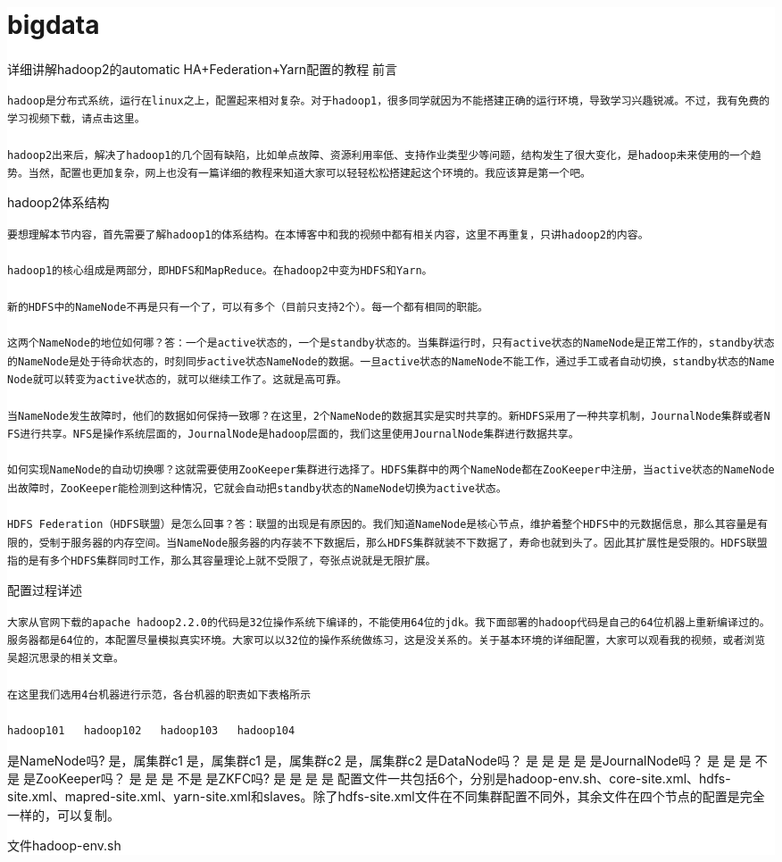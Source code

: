 # bigdata
详细讲解hadoop2的automatic HA+Federation+Yarn配置的教程
前言
 

    hadoop是分布式系统，运行在linux之上，配置起来相对复杂。对于hadoop1，很多同学就因为不能搭建正确的运行环境，导致学习兴趣锐减。不过，我有免费的学习视频下载，请点击这里。

    hadoop2出来后，解决了hadoop1的几个固有缺陷，比如单点故障、资源利用率低、支持作业类型少等问题，结构发生了很大变化，是hadoop未来使用的一个趋势。当然，配置也更加复杂，网上也没有一篇详细的教程来知道大家可以轻轻松松搭建起这个环境的。我应该算是第一个吧。

 

 

hadoop2体系结构
 

    要想理解本节内容，首先需要了解hadoop1的体系结构。在本博客中和我的视频中都有相关内容，这里不再重复，只讲hadoop2的内容。

    hadoop1的核心组成是两部分，即HDFS和MapReduce。在hadoop2中变为HDFS和Yarn。

    新的HDFS中的NameNode不再是只有一个了，可以有多个（目前只支持2个）。每一个都有相同的职能。

    这两个NameNode的地位如何哪？答：一个是active状态的，一个是standby状态的。当集群运行时，只有active状态的NameNode是正常工作的，standby状态的NameNode是处于待命状态的，时刻同步active状态NameNode的数据。一旦active状态的NameNode不能工作，通过手工或者自动切换，standby状态的NameNode就可以转变为active状态的，就可以继续工作了。这就是高可靠。

    当NameNode发生故障时，他们的数据如何保持一致哪？在这里，2个NameNode的数据其实是实时共享的。新HDFS采用了一种共享机制，JournalNode集群或者NFS进行共享。NFS是操作系统层面的，JournalNode是hadoop层面的，我们这里使用JournalNode集群进行数据共享。

    如何实现NameNode的自动切换哪？这就需要使用ZooKeeper集群进行选择了。HDFS集群中的两个NameNode都在ZooKeeper中注册，当active状态的NameNode出故障时，ZooKeeper能检测到这种情况，它就会自动把standby状态的NameNode切换为active状态。

    HDFS Federation（HDFS联盟）是怎么回事？答：联盟的出现是有原因的。我们知道NameNode是核心节点，维护着整个HDFS中的元数据信息，那么其容量是有限的，受制于服务器的内存空间。当NameNode服务器的内存装不下数据后，那么HDFS集群就装不下数据了，寿命也就到头了。因此其扩展性是受限的。HDFS联盟指的是有多个HDFS集群同时工作，那么其容量理论上就不受限了，夸张点说就是无限扩展。

 

 

配置过程详述
 

    大家从官网下载的apache hadoop2.2.0的代码是32位操作系统下编译的，不能使用64位的jdk。我下面部署的hadoop代码是自己的64位机器上重新编译过的。服务器都是64位的，本配置尽量模拟真实环境。大家可以以32位的操作系统做练习，这是没关系的。关于基本环境的详细配置，大家可以观看我的视频，或者浏览吴超沉思录的相关文章。

    在这里我们选用4台机器进行示范，各台机器的职责如下表格所示

 	hadoop101	hadoop102	hadoop103	hadoop104
是NameNode吗?	是，属集群c1	是，属集群c1	是，属集群c2	是，属集群c2
是DataNode吗？	是	是	是	是
是JournalNode吗？	是	是	是	不是
是ZooKeeper吗？	是	是	是	不是
是ZKFC吗?	是	是	是	是
    配置文件一共包括6个，分别是hadoop-env.sh、core-site.xml、hdfs-site.xml、mapred-site.xml、yarn-site.xml和slaves。除了hdfs-site.xml文件在不同集群配置不同外，其余文件在四个节点的配置是完全一样的，可以复制。

 

文件hadoop-env.sh
 
